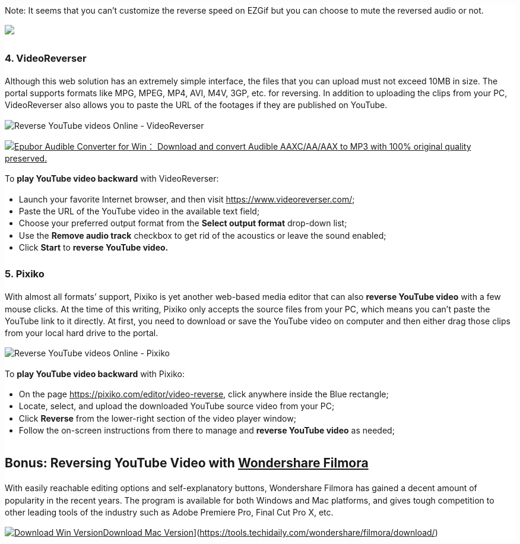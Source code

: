 Note: It seems that you can’t customize the reverse speed on EZGif but you can choose to mute the reversed audio or not.


<a href="https://store.movavi.com/affiliate.php?ACCOUNT=MOVAVI&AFFILIATE=108875&PATH=https%3A%2F%2Fwww.movavi.com%3FAFFILIATE%3D108875%26RESOURCE%3DBanner%2B728x90"><img src="https://mcusercontent.com/0885a03ded3d480dca9287f12/images/2e76fe6a-3010-1b37-7846-f34ff9c6b4ca.png" border="0"></a>

### 4. VideoReverser

Although this web solution has an extremely simple interface, the files that you can upload must not exceed 10MB in size. The portal supports formats like MPG, MPEG, MP4, AVI, M4V, 3GP, etc. for reversing. In addition to uploading the clips from your PC, VideoReverser also allows you to paste the URL of the footages if they are published on YouTube.

![Reverse YouTube videos Online - VideoReverser](https://images.wondershare.com/filmora/article-images/reverse-youtube-video-video-reverser.jpg)


<a href="https://secure.2checkout.com/order/checkout.php?PRODS=4708689&QTY=1&AFFILIATE=108875&CART=1"><img src="https://www.epubor.com/images/uppic/audible-converter-interface.png" border="0">Epubor Audible Converter for Win： Download and convert Audible AAXC/AA/AAX to MP3 with 100% original quality preserved.</a>

To **play YouTube video backward** with VideoReverser:

* Launch your favorite Internet browser, and then visit <https://www.videoreverser.com/>;
* Paste the URL of the YouTube video in the available text field;
* Choose your preferred output format from the **Select output format** drop-down list;
* Use the **Remove audio track** checkbox to get rid of the acoustics or leave the sound enabled;
* Click **Start** to **reverse YouTube video.**

### 5. Pixiko

With almost all formats’ support, Pixiko is yet another web-based media editor that can also **reverse YouTube video** with a few mouse clicks. At the time of this writing, Pixiko only accepts the source files from your PC, which means you can’t paste the YouTube link to it directly. At first, you need to download or save the YouTube video on computer and then either drag those clips from your local hard drive to the portal.

![Reverse YouTube videos Online - Pixiko](https://images.wondershare.com/filmora/article-images/reverse-youtube-video-pixiko.jpg)

To **play YouTube video backward** with Pixiko:

* On the page <https://pixiko.com/editor/video-reverse>, click anywhere inside the Blue rectangle;
* Locate, select, and upload the downloaded YouTube source video from your PC;
* Click **Reverse** from the lower-right section of the video player window;
* Follow the on-screen instructions from there to manage and **reverse YouTube video** as needed;

## Bonus: Reversing YouTube Video with [Wondershare Filmora](https://tools.techidaily.com/wondershare/filmora/download/)

With easily reachable editing options and self-explanatory buttons, Wondershare Filmora has gained a decent amount of popularity in the recent years. The program is available for both Windows and Mac platforms, and gives tough competition to other leading tools of the industry such as Adobe Premiere Pro, Final Cut Pro X, etc.

[![Download Win Version](https://images.wondershare.com/filmora/guide/download-btn-win.jpg)](https://tools.techidaily.com/wondershare/filmora/download/)[Download Mac Version](https://images.wondershare.com/filmora/guide/download-btn-mac.jpg)](https://tools.techidaily.com/wondershare/filmora/download/)
